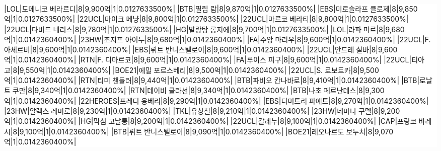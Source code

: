 |LOL|도메니코 베라르디|8|9,900억|1|0.0127633500%|
|BTB|필립 람|8|9,870억|1|0.0127633500%|
|EBS|미로슬라프 클로제|8|9,850억|1|0.0127633500%|
|22UCL|마이크 메냥|8|9,800억|1|0.0127633500%|
|22UCL|마르코 베라티|8|9,800억|1|0.0127633500%|
|22UCL|다비드 네리스|8|9,780억|1|0.0127633500%|
|HG|발랑탕 롱지에|8|9,700억|1|0.0127633500%|
|LOL|라파 미르|8|9,680억|1|0.0142360400%|
|23HW|조지프 아이두|8|9,680억|1|0.0142360400%|
|FA|주앙 마리우|8|9,600억|1|0.0142360400%|
|22UCL|F. 아체르비|8|9,600억|1|0.0142360400%|
|EBS|뤼트 반니스텔로이|8|9,600억|1|0.0142360400%|
|22UCL|안드레 실바|8|9,600억|1|0.0142360400%|
|RTN|F. 디마르코|8|9,600억|1|0.0142360400%|
|FA|루이스 피구|8|9,600억|1|0.0142360400%|
|22UCL|티아고|8|9,550억|1|0.0142360400%|
|BOE21|에밀 포르스베리|8|9,500억|1|0.0142360400%|
|22UCL|S. 로보트카|8|9,500억|1|0.0142360400%|
|RTN|티미 챈들러|8|9,440억|1|0.0142360400%|
|BTB|파비오 칸나바로|8|9,410억|1|0.0142360400%|
|BTB|로날트 쿠만|8|9,340억|1|0.0142360400%|
|RTN|데이비 클라선|8|9,340억|1|0.0142360400%|
|BTB|나초 페르난데스|8|9,300억|1|0.0142360400%|
|22HEROES|프레디 융베리|8|9,290억|1|0.0142360400%|
|EBS|디미트리 파예트|8|9,270억|1|0.0142360400%|
|23HW|알렉스 레미로|8|9,230억|1|0.0142360400%|
|TKL|유상철|8|9,210억|1|0.0142360400%|
|23HW|네마냐 구델|8|9,200억|1|0.0142360400%|
|HG|막심 고날롱|8|9,200억|1|0.0142360400%|
|22UCL|갈레누|8|9,100억|1|0.0142360400%|
|CAP|프랑코 바레시|8|9,100억|1|0.0142360400%|
|BTB|뤼트 반니스텔로이|8|9,090억|1|0.0142360400%|
|BOE21|레오나르도 보누치|8|9,070억|1|0.0142360400%|
